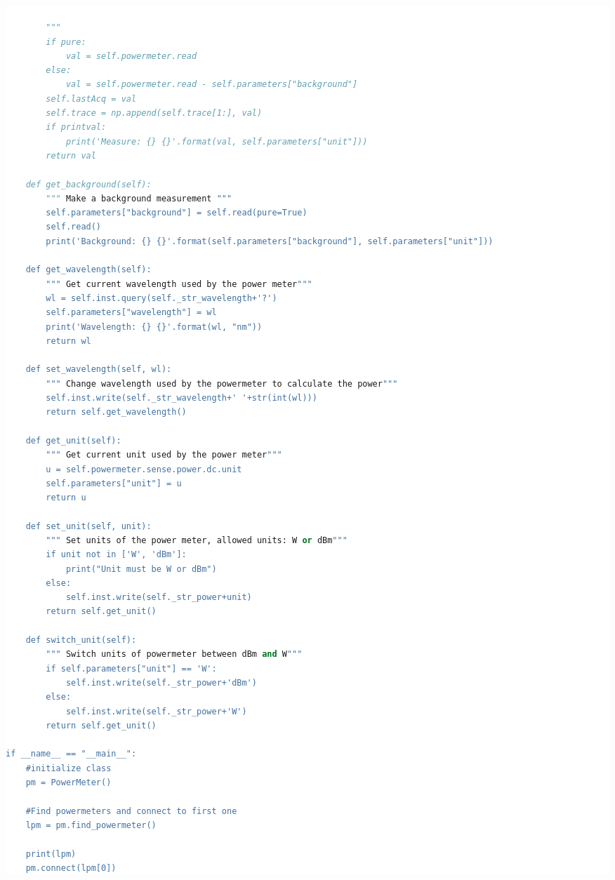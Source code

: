 ``` py
        
        """
        if pure:
            val = self.powermeter.read
        else:
            val = self.powermeter.read - self.parameters["background"]
        self.lastAcq = val
        self.trace = np.append(self.trace[1:], val)
        if printval:
            print('Measure: {} {}'.format(val, self.parameters["unit"]))
        return val

    def get_background(self):
        """ Make a background measurement """
        self.parameters["background"] = self.read(pure=True)
        self.read()
        print('Background: {} {}'.format(self.parameters["background"], self.parameters["unit"]))

    def get_wavelength(self):
        """ Get current wavelength used by the power meter""" 
        wl = self.inst.query(self._str_wavelength+'?')
        self.parameters["wavelength"] = wl
        print('Wavelength: {} {}'.format(wl, "nm"))
        return wl

    def set_wavelength(self, wl):
        """ Change wavelength used by the powermeter to calculate the power"""
        self.inst.write(self._str_wavelength+' '+str(int(wl)))
        return self.get_wavelength()

    def get_unit(self):
        """ Get current unit used by the power meter""" 
        u = self.powermeter.sense.power.dc.unit
        self.parameters["unit"] = u     
        return u 

    def set_unit(self, unit):
        """ Set units of the power meter, allowed units: W or dBm"""
        if unit not in ['W', 'dBm']:
            print("Unit must be W or dBm")
        else:
            self.inst.write(self._str_power+unit)
        return self.get_unit()

    def switch_unit(self):
        """ Switch units of powermeter between dBm and W"""
        if self.parameters["unit"] == 'W':
            self.inst.write(self._str_power+'dBm')
        else:
            self.inst.write(self._str_power+'W')
        return self.get_unit()   

if __name__ == "__main__":    
    #initialize class             
    pm = PowerMeter()

    #Find powermeters and connect to first one
    lpm = pm.find_powermeter()
    
    print(lpm)
    pm.connect(lpm[0])


```